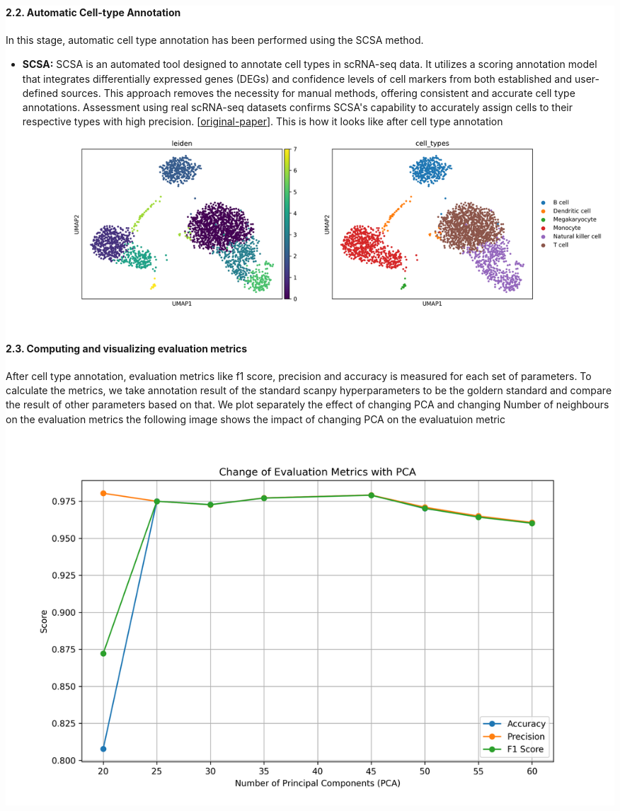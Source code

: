 #### 2.2. Automatic Cell-type Annotation
In this stage, automatic cell type annotation has been performed using the SCSA method.

- **SCSA:** SCSA is an automated tool designed to annotate cell types in scRNA-seq data. It utilizes a scoring annotation model that integrates differentially expressed genes (DEGs) and confidence levels of cell markers from both established and user-defined sources. This approach removes the necessity for manual methods, offering consistent and accurate cell type annotations. Assessment using real scRNA-seq datasets confirms SCSA's capability to accurately assign cells to their respective types with high precision. [[original-paper](https://www.frontiersin.org/journals/genetics/articles/10.3389/fgene.2020.00490/full)]. This is how it looks like after cell type annotation
![Annotated cell types](docs/assets/final_cell_type_PCA-50_Neighbors-10.png) 

#### 2.3. Computing and visualizing evaluation metrics
After cell type annotation, evaluation metrics like f1 score, precision and accuracy is measured for each set of parameters. To calculate the metrics, we take annotation result of the standard scanpy hyperparameters to be the goldern standard and compare the result of other parameters based on that. We plot separately the effect of changing PCA and changing Number of neighbours on the evaluation metrics
the following image shows the impact of changing PCA on the evaluatuion metric

![PCA vs Evaluation Metric](docs/assets/evaluation_metrics_vs_pca.png) 
